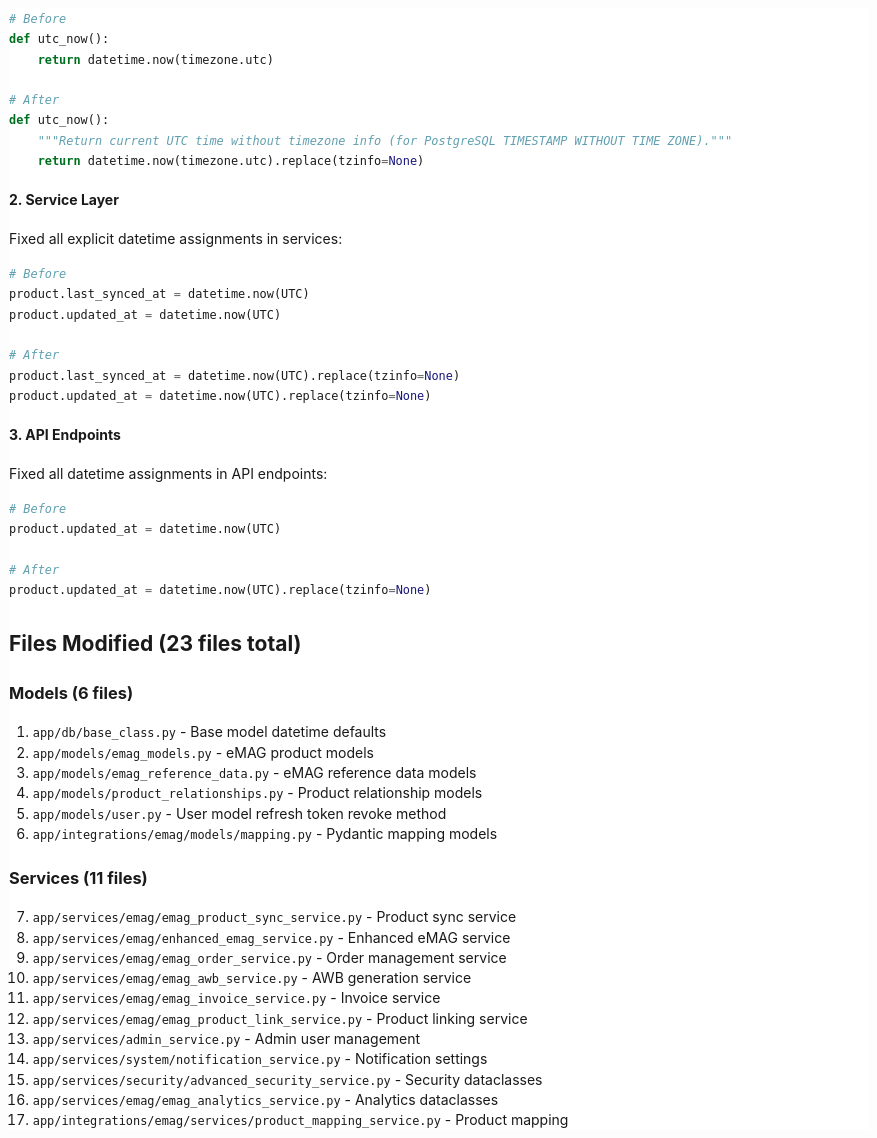 ```python
# Before
def utc_now():
    return datetime.now(timezone.utc)

# After
def utc_now():
    """Return current UTC time without timezone info (for PostgreSQL TIMESTAMP WITHOUT TIME ZONE)."""
    return datetime.now(timezone.utc).replace(tzinfo=None)
```

#### 2. Service Layer

Fixed all explicit datetime assignments in services:

```python
# Before
product.last_synced_at = datetime.now(UTC)
product.updated_at = datetime.now(UTC)

# After
product.last_synced_at = datetime.now(UTC).replace(tzinfo=None)
product.updated_at = datetime.now(UTC).replace(tzinfo=None)
```

#### 3. API Endpoints

Fixed all datetime assignments in API endpoints:

```python
# Before
product.updated_at = datetime.now(UTC)

# After
product.updated_at = datetime.now(UTC).replace(tzinfo=None)
```

## Files Modified (23 files total)

### Models (6 files)
1. `app/db/base_class.py` - Base model datetime defaults
2. `app/models/emag_models.py` - eMAG product models
3. `app/models/emag_reference_data.py` - eMAG reference data models
4. `app/models/product_relationships.py` - Product relationship models
5. `app/models/user.py` - User model refresh token revoke method
6. `app/integrations/emag/models/mapping.py` - Pydantic mapping models

### Services (11 files)
7. `app/services/emag/emag_product_sync_service.py` - Product sync service
8. `app/services/emag/enhanced_emag_service.py` - Enhanced eMAG service
9. `app/services/emag/emag_order_service.py` - Order management service
10. `app/services/emag/emag_awb_service.py` - AWB generation service
11. `app/services/emag/emag_invoice_service.py` - Invoice service
12. `app/services/emag/emag_product_link_service.py` - Product linking service
13. `app/services/admin_service.py` - Admin user management
14. `app/services/system/notification_service.py` - Notification settings
15. `app/services/security/advanced_security_service.py` - Security dataclasses
16. `app/services/emag/emag_analytics_service.py` - Analytics dataclasses
17. `app/integrations/emag/services/product_mapping_service.py` - Product mapping
